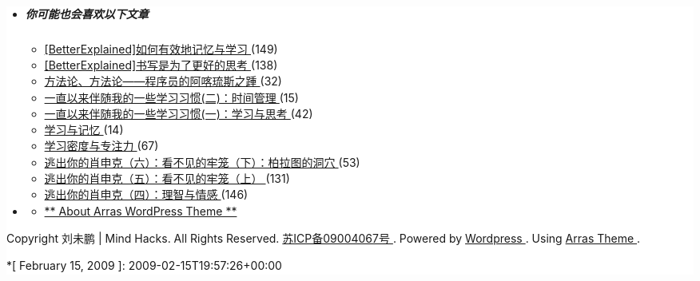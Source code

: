   * #####  你可能也会喜欢以下文章 

    * [ [BetterExplained]如何有效地记忆与学习 ](http://mindhacks.cn/2009/03/28/effective-learning-and-memorization/) (149) 
    * [ [BetterExplained]书写是为了更好的思考 ](http://mindhacks.cn/2009/02/09/writing-is-better-thinking/) (138) 
    * [ 方法论、方法论——程序员的阿喀琉斯之踵 ](http://mindhacks.cn/2008/10/29/methodology-for-programmers/) (32) 
    * [ 一直以来伴随我的一些学习习惯(二)：时间管理 ](http://mindhacks.cn/2008/07/20/learning-habits-part2/) (15) 
    * [ 一直以来伴随我的一些学习习惯(一)：学习与思考 ](http://mindhacks.cn/2008/07/08/learning-habits-part1/) (42) 
    * [ 学习与记忆 ](http://mindhacks.cn/2008/06/05/how-memory-works/) (14) 
    * [ 学习密度与专注力 ](http://mindhacks.cn/2007/05/24/learn-to-focus/) (67) 
    * [ 逃出你的肖申克（六）：看不见的牢笼（下）：柏拉图的洞穴 ](http://mindhacks.cn/2015/01/27/escape-from-your-shawshank-part5-2-platos-cave/) (53) 
    * [ 逃出你的肖申克（五）：看不见的牢笼（上） ](http://mindhacks.cn/2012/06/04/escape-from-your-shawshank-part5-the-invisible-cage/) (131) 
    * [ 逃出你的肖申克（四）：理智与情感 ](http://mindhacks.cn/2011/01/23/escape-from-your-shawshank-4/) (146) 

  *   * [ ** About Arras WordPress Theme ** ](http://www.arrastheme.com/)

Copyright 刘未鹏 | Mind Hacks. All Rights Reserved. [ 苏ICP备09004067号
](http://www.miibeian.gov.cn/) . Powered by [ Wordpress
](http://wordpress.org/) . Using [ Arras Theme ](http://www.arrastheme.com/) .

  *[
         February 15, 2009
        ]: 2009-02-15T19:57:26+00:00

